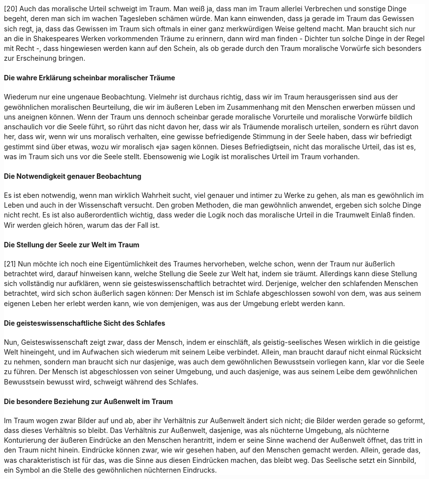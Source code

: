 [20] Auch das moralische Urteil schweigt im Traum. Man weiß ja, dass man im Traum allerlei Verbrechen und sonstige Dinge begeht, deren man sich im wachen Tagesleben schämen würde. Man kann einwenden, dass ja gerade im Traum das Gewissen sich regt, ja, dass das Gewissen im Traum sich oftmals in einer ganz merkwürdigen Weise geltend macht. Man braucht sich nur an die in Shakespeares Werken vorkommenden Träume zu erinnern, dann wird man finden - Dichter tun solche Dinge in der Regel mit Recht -, dass hingewiesen werden kann auf den Schein, als ob gerade durch den Traum moralische Vorwürfe sich besonders zur Erscheinung bringen.

#### Die wahre Erklärung scheinbar moralischer Träume

Wiederum nur eine ungenaue Beobachtung. Vielmehr ist durchaus richtig, dass wir im Traum herausgerissen sind aus der gewöhnlichen moralischen Beurteilung, die wir im äußeren Leben im Zusammenhang mit den Menschen erwerben müssen und uns aneignen können. Wenn der Traum uns dennoch scheinbar gerade moralische Vorurteile und moralische Vorwürfe bildlich anschaulich vor die Seele führt, so rührt das nicht davon her, dass wir als Träumende moralisch urteilen, sondern es rührt davon her, dass wir, wenn wir uns moralisch verhalten, eine gewisse befriedigende Stimmung in der Seele haben, dass wir befriedigt gestimmt sind über etwas, wozu wir moralisch «ja» sagen können. Dieses Befriedigtsein, nicht das moralische Urteil, das ist es, was im Traum sich uns vor die Seele stellt. Ebensowenig wie Logik ist moralisches Urteil im Traum vorhanden.

#### Die Notwendigkeit genauer Beobachtung

Es ist eben notwendig, wenn man wirklich Wahrheit sucht, viel genauer und intimer zu Werke zu gehen, als man es gewöhnlich im Leben und auch in der Wissenschaft versucht. Den groben Methoden, die man gewöhnlich anwendet, ergeben sich solche Dinge nicht recht. Es ist also außerordentlich wichtig, dass weder die Logik noch das moralische Urteil in die Traumwelt Einlaß finden. Wir werden gleich hören, warum das der Fall ist.

#### Die Stellung der Seele zur Welt im Traum

[21] Nun möchte ich noch eine Eigentümlichkeit des Traumes hervorheben, welche schon, wenn der Traum nur äußerlich betrachtet wird, darauf hinweisen kann, welche Stellung die Seele zur Welt hat, indem sie träumt. Allerdings kann diese Stellung sich vollständig nur aufklären, wenn sie geisteswissenschaftlich betrachtet wird. Derjenige, welcher den schlafenden Menschen betrachtet, wird sich schon äußerlich sagen können: Der Mensch ist im Schlafe abgeschlossen sowohl von dem, was aus seinem eigenen Leben her erlebt werden kann, wie von demjenigen, was aus der Umgebung erlebt werden kann.

#### Die geisteswissenschaftliche Sicht des Schlafes

Nun, Geisteswissenschaft zeigt zwar, dass der Mensch, indem er einschläft, als geistig-seelisches Wesen wirklich in die geistige Welt hineingeht, und im Aufwachen sich wiederum mit seinem Leibe verbindet. Allein, man braucht darauf nicht einmal Rücksicht zu nehmen, sondern man braucht sich nur dasjenige, was auch dem gewöhnlichen Bewusstsein vorliegen kann, klar vor die Seele zu führen. Der Mensch ist abgeschlossen von seiner Umgebung, und auch dasjenige, was aus seinem Leibe dem gewöhnlichen Bewusstsein bewusst wird, schweigt während des Schlafes.

#### Die besondere Beziehung zur Außenwelt im Traum

Im Traum wogen zwar Bilder auf und ab, aber ihr Verhältnis zur Außenwelt ändert sich nicht; die Bilder werden gerade so geformt, dass dieses Verhältnis so bleibt. Das Verhältnis zur Außenwelt, dasjenige, was als nüchterne Umgebung, als nüchterne Konturierung der äußeren Eindrücke an den Menschen herantritt, indem er seine Sinne wachend der Außenwelt öffnet, das tritt in den Traum nicht hinein. Eindrücke können zwar, wie wir gesehen haben, auf den Menschen gemacht werden. Allein, gerade das, was charakteristisch ist für das, was die Sinne aus diesen Eindrücken machen, das bleibt weg. Das Seelische setzt ein Sinnbild, ein Symbol an die Stelle des gewöhnlichen nüchternen Eindrucks.
